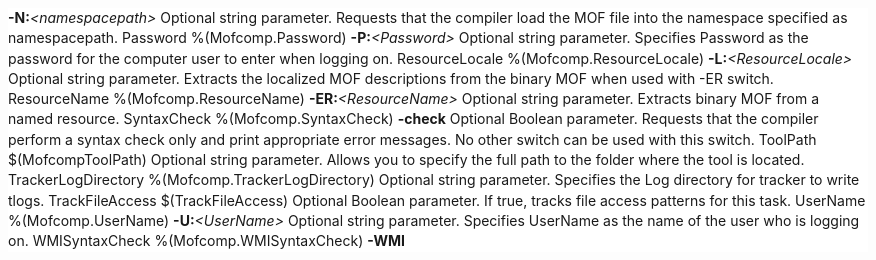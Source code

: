 <td align="left"><strong>-N:</strong><em>&lt;namespacepath&gt;</em></td>
<td align="left">Optional string parameter. Requests that the compiler load the MOF file into the namespace specified as namespacepath.</td>
</tr>
<tr class="even">
<td align="left">Password</td>
<td align="left">%(Mofcomp.Password)</td>
<td align="left"><strong>-P:</strong><em>&lt;Password&gt;</em></td>
<td align="left">Optional string parameter. Specifies Password as the password for the computer user to enter when logging on.</td>
</tr>
<tr class="odd">
<td align="left">ResourceLocale</td>
<td align="left">%(Mofcomp.ResourceLocale)</td>
<td align="left"><strong>-L:</strong><em>&lt;ResourceLocale&gt;</em></td>
<td align="left">Optional string parameter. Extracts the localized MOF descriptions from the binary MOF when used with -ER switch.</td>
</tr>
<tr class="even">
<td align="left">ResourceName</td>
<td align="left">%(Mofcomp.ResourceName)</td>
<td align="left"><strong>-ER:</strong><em>&lt;ResourceName&gt;</em></td>
<td align="left">Optional string parameter. Extracts binary MOF from a named resource.</td>
</tr>
<tr class="odd">
<td align="left">SyntaxCheck</td>
<td align="left">%(Mofcomp.SyntaxCheck)</td>
<td align="left"><strong>-check</strong></td>
<td align="left">Optional Boolean parameter. Requests that the compiler perform a syntax check only and print appropriate error messages. No other switch can be used with this switch.</td>
</tr>
<tr class="even">
<td align="left">ToolPath</td>
<td align="left">$(MofcompToolPath)</td>
<td align="left"></td>
<td align="left">Optional string parameter. Allows you to specify the full path to the folder where the tool is located.</td>
</tr>
<tr class="odd">
<td align="left">TrackerLogDirectory</td>
<td align="left">%(Mofcomp.TrackerLogDirectory)</td>
<td align="left"></td>
<td align="left">Optional string parameter. Specifies the Log directory for tracker to write tlogs.</td>
</tr>
<tr class="even">
<td align="left">TrackFileAccess</td>
<td align="left">$(TrackFileAccess)</td>
<td align="left"></td>
<td align="left">Optional Boolean parameter. If true, tracks file access patterns for this task.</td>
</tr>
<tr class="odd">
<td align="left">UserName</td>
<td align="left">%(Mofcomp.UserName)</td>
<td align="left"><strong>-U:</strong><em>&lt;UserName&gt;</em></td>
<td align="left">Optional string parameter. Specifies UserName as the name of the user who is logging on.</td>
</tr>
<tr class="even">
<td align="left">WMISyntaxCheck</td>
<td align="left">%(Mofcomp.WMISyntaxCheck)</td>
<td align="left"><strong>-WMI</strong></td>